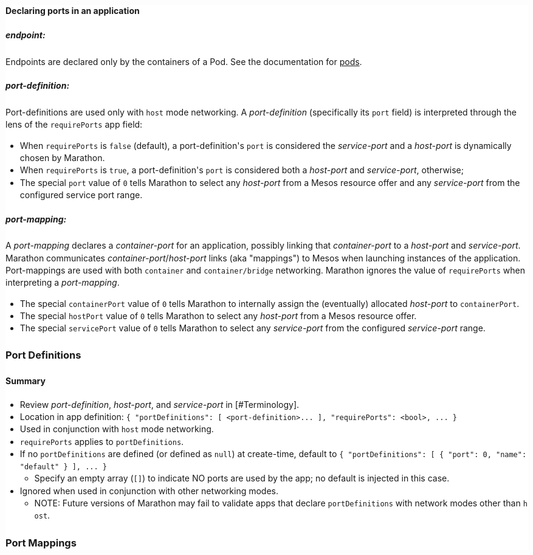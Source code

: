 #### Declaring ports in an application

##### *endpoint*:

Endpoints are declared only by the containers of a Pod.
See the documentation for [pods](pods.html).

##### *port-definition*:

Port-definitions are used only with `host` mode networking.
A *port-definition* (specifically its `port` field) is interpreted through the lens of the `requirePorts` app field:

* When `requirePorts` is `false` (default), a port-definition's `port` is considered the *service-port* and a *host-port* is dynamically chosen by Marathon.
* When `requirePorts` is `true`, a port-definition's `port` is considered both a *host-port* and *service-port*, otherwise;
* The special `port` value of `0` tells Marathon to select any *host-port* from a Mesos resource offer and any *service-port* from the configured service port range.

##### *port-mapping*:

A *port-mapping* declares a *container-port* for an application, possibly linking that *container-port* to a *host-port* and *service-port*.
Marathon communicates *container-port*/*host-port* links (aka "mappings") to Mesos when launching instances of the application.
Port-mappings are used with both `container` and `container/bridge` networking.
Marathon ignores the value of `requirePorts` when interpreting a *port-mapping*.
* The special `containerPort` value of `0` tells Marathon to internally assign the (eventually) allocated *host-port* to `containerPort`.
* The special `hostPort` value of `0` tells Marathon to select any *host-port* from a Mesos resource offer.
* The special `servicePort` value of `0` tells Marathon to select any *service-port* from the configured *service-port* range.

### Port Definitions

#### Summary

* Review *port-definition*, *host-port*, and *service-port* in [#Terminology].
* Location in app definition: `{ "portDefinitions": [ <port-definition>... ], "requirePorts": <bool>, ... }`
* Used in conjunction with `host` mode networking.
* `requirePorts` applies to `portDefinitions`.
* If no `portDefinitions` are defined (or defined as `null`) at create-time, default to `{ "portDefinitions": [ { "port": 0, "name": "default" } ], ... }`
    * Specify an empty array (`[]`) to indicate NO ports are used by the app; no default is injected in this case.
* Ignored when used in conjunction with other networking modes.
    * NOTE: Future versions of Marathon may fail to validate apps that declare `portDefinitions` with network modes other than `host`.

### Port Mappings
